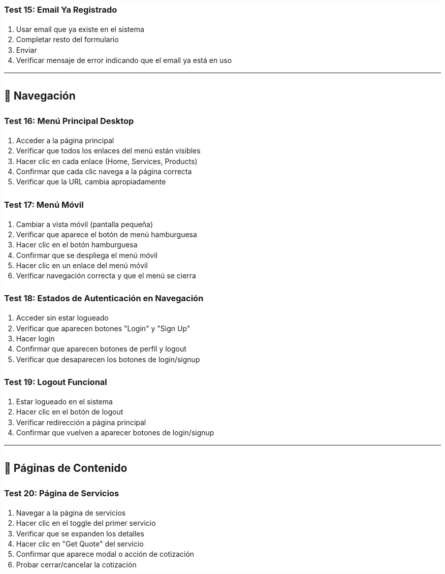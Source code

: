 ### **Test 15: Email Ya Registrado**
1. Usar email que ya existe en el sistema
2. Completar resto del formulario
3. Enviar
4. Verificar mensaje de error indicando que el email ya está en uso

---

## 🧭 Navegación

### **Test 16: Menú Principal Desktop**
1. Acceder a la página principal
2. Verificar que todos los enlaces del menú están visibles
3. Hacer clic en cada enlace (Home, Services, Products)
4. Confirmar que cada clic navega a la página correcta
5. Verificar que la URL cambia apropiadamente

### **Test 17: Menú Móvil**
1. Cambiar a vista móvil (pantalla pequeña)
2. Verificar que aparece el botón de menú hamburguesa
3. Hacer clic en el botón hamburguesa
4. Confirmar que se despliega el menú móvil
5. Hacer clic en un enlace del menú móvil
6. Verificar navegación correcta y que el menú se cierra

### **Test 18: Estados de Autenticación en Navegación**
1. Acceder sin estar logueado
2. Verificar que aparecen botones "Login" y "Sign Up"
3. Hacer login
4. Confirmar que aparecen botones de perfil y logout
5. Verificar que desaparecen los botones de login/signup

### **Test 19: Logout Funcional**
1. Estar logueado en el sistema
2. Hacer clic en el botón de logout
3. Verificar redirección a página principal
4. Confirmar que vuelven a aparecer botones de login/signup

---

## 📄 Páginas de Contenido

### **Test 20: Página de Servicios**
1. Navegar a la página de servicios
2. Hacer clic en el toggle del primer servicio
3. Verificar que se expanden los detalles
4. Hacer clic en "Get Quote" del servicio
5. Confirmar que aparece modal o acción de cotización
6. Probar cerrar/cancelar la cotización
